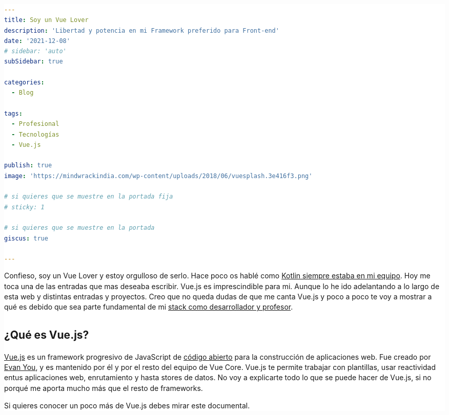 ```yaml
---
title: Soy un Vue Lover
description: 'Libertad y potencia en mi Framework preferido para Front-end'
date: '2021-12-08'
# sidebar: 'auto'
subSidebar: true

categories:
  - Blog

tags:
  - Profesional
  - Tecnologías
  - Vue.js

publish: true
image: 'https://mindwrackindia.com/wp-content/uploads/2018/06/vuesplash.3e416f3.png'

# si quieres que se muestre en la portada fija
# sticky: 1

# si quieres que se muestre en la portada
giscus: true 

---
```


Confieso, soy un Vue Lover y estoy orgulloso de serlo. Hace poco os hablé como [Kotlin siempre estaba en mi equipo](2021-11-28-kotlin-en-mi-equipo.md). Hoy me toca una de las entradas que mas deseaba escribir. Vue.js es imprescindible para mi. Aunque lo he ido adelantando a lo largo de esta web y distintas entradas y proyectos. Creo que no queda dudas de que me canta Vue.js y poco a poco te voy a mostrar a qué es debido que sea parte fundamental de mi [stack como desarrollador y profesor](2021-11-27-mi-stack.md).



## ¿Qué es Vue.js?
[Vue.js](https://vuejs.org/) es un framework progresivo de JavaScript de [código abierto](https://github.com/vuejs/vue) para la construcción de aplicaciones web. Fue creado por [Evan You](https://evanyou.me/), y es mantenido por él y por el resto del equipo de Vue Core. Vue.js te permite trabajar con plantillas, usar reactividad entus aplicaciones web, enrutamiento y hasta stores de datos. No voy a explicarte todo lo que se puede hacer de Vue.js, si no porqué me aporta mucho más que el resto de frameworks.

Si quieres conocer un poco más de Vue.js debes mirar este documental.

<p style="text-align:center;">
<iframe width="560" height="315" src="https://www.youtube.com/embed/OrxmtDw4pVI" title="YouTube video player" frameborder="0" allow="accelerometer; autoplay; clipboard-write; encrypted-media; gyroscope; picture-in-picture" allowfullscreen></iframe>
</p>
